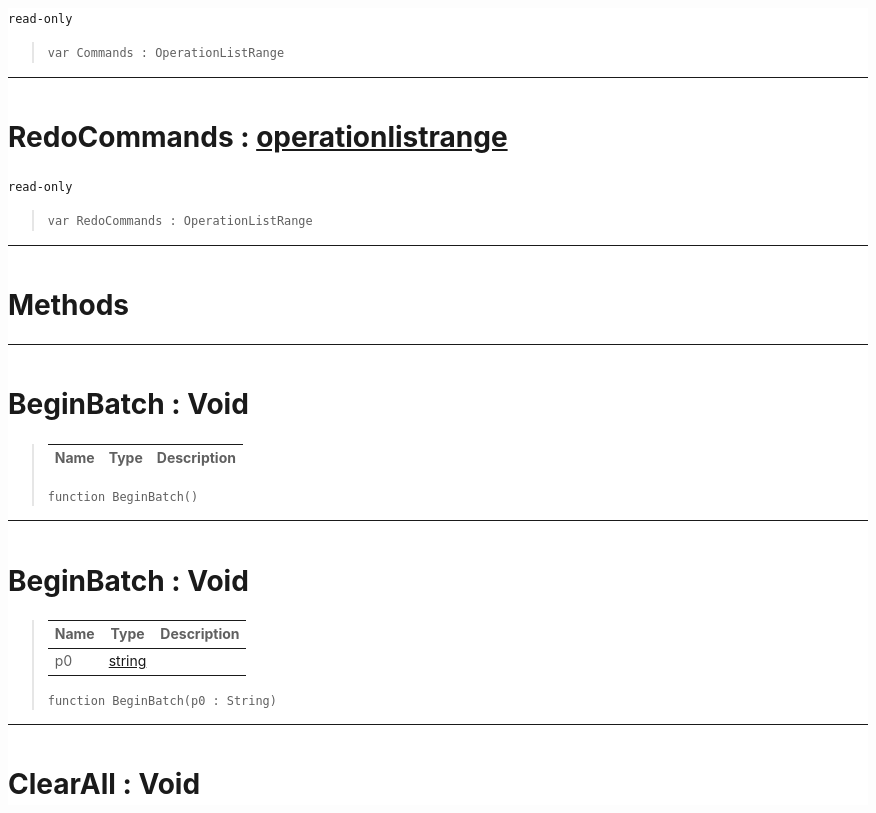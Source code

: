  `read-only`

> 
> ``` lang=cpp, name=Zilch
> var Commands : OperationListRange


---  
 #  RedoCommands : [operationlistrange](https://github.com/ArendDanielek/ZeroDocsTest/blob/master/code_reference/class_reference/operationlistrange.markdown)

 `read-only`

> 
> ``` lang=cpp, name=Zilch
> var RedoCommands : OperationListRange


---  
 #  Methods


---  
 #  BeginBatch : Void

> 
> |Name|Type|Description|
> |---|---|---|
> ``` lang=cpp, name=Zilch
> function BeginBatch()
> ``` 


---  
 #  BeginBatch : Void

> 
> |Name|Type|Description|
> |---|---|---|
> |p0|[string](https://github.com/ArendDanielek/ZeroDocsTest/blob/master/code_reference/zilch_base_types/string.markdown)| |
> ``` lang=cpp, name=Zilch
> function BeginBatch(p0 : String)
> ``` 


---  
 #  ClearAll : Void
